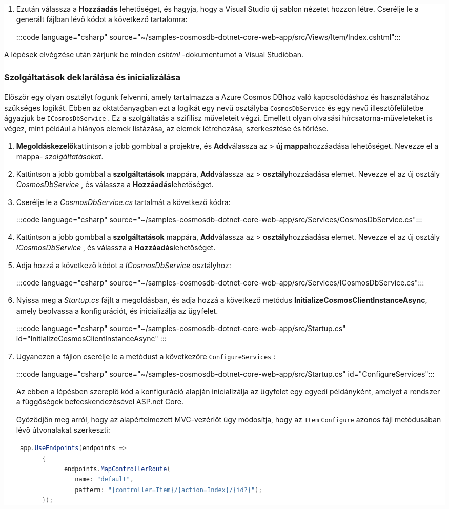 1. Ezután válassza a **Hozzáadás** lehetőséget, és hagyja, hogy a Visual Studio új sablon nézetet hozzon létre. Cserélje le a generált fájlban lévő kódot a következő tartalomra:

   :::code language="csharp" source="~/samples-cosmosdb-dotnet-core-web-app/src/Views/Item/Index.cshtml":::

A lépések elvégzése után zárjunk be minden *cshtml* -dokumentumot a Visual Studióban.

### <a name="declare-and-initialize-services"></a><a name="initialize-services"></a>Szolgáltatások deklarálása és inicializálása

Először egy olyan osztályt fogunk felvenni, amely tartalmazza a Azure Cosmos DBhoz való kapcsolódáshoz és használatához szükséges logikát. Ebben az oktatóanyagban ezt a logikát egy nevű osztályba `CosmosDbService` és egy nevű illesztőfelületbe ágyazjuk be `ICosmosDbService` . Ez a szolgáltatás a szifilisz műveleteit végzi. Emellett olyan olvasási hírcsatorna-műveleteket is végez, mint például a hiányos elemek listázása, az elemek létrehozása, szerkesztése és törlése.

1. **Megoldáskezelő**kattintson a jobb gombbal a projektre, és **Add**válassza az  >  **új mappa**hozzáadása lehetőséget. Nevezze el a mappa- *szolgáltatásokat*.

1. Kattintson a jobb gombbal a **szolgáltatások** mappára, **Add**válassza az  >  **osztály**hozzáadása elemet. Nevezze el az új osztály *CosmosDbService* , és válassza a **Hozzáadás**lehetőséget.

1. Cserélje le a *CosmosDbService.cs* tartalmát a következő kódra:

   :::code language="csharp" source="~/samples-cosmosdb-dotnet-core-web-app/src/Services/CosmosDbService.cs":::

1. Kattintson a jobb gombbal a **szolgáltatások** mappára, **Add**válassza az  >  **osztály**hozzáadása elemet. Nevezze el az új osztály *ICosmosDbService* , és válassza a **Hozzáadás**lehetőséget.

1. Adja hozzá a következő kódot a *ICosmosDbService* osztályhoz:

   :::code language="csharp" source="~/samples-cosmosdb-dotnet-core-web-app/src/Services/ICosmosDbService.cs":::

1. Nyissa meg a *Startup.cs* fájlt a megoldásban, és adja hozzá a következő metódus **InitializeCosmosClientInstanceAsync**, amely beolvassa a konfigurációt, és inicializálja az ügyfelet.

   :::code language="csharp" source="~/samples-cosmosdb-dotnet-core-web-app/src/Startup.cs" id="InitializeCosmosClientInstanceAsync" :::

1. Ugyanezen a fájlon cserélje le a metódust a következőre `ConfigureServices` :

   :::code language="csharp" source="~/samples-cosmosdb-dotnet-core-web-app/src/Startup.cs" id="ConfigureServices":::

   Az ebben a lépésben szereplő kód a konfiguráció alapján inicializálja az ügyfelet egy egyedi példányként, amelyet a rendszer a [függőségek befecskendezésével ASP.net Core](/aspnet/core/fundamentals/dependency-injection).

   Győződjön meg arról, hogy az alapértelmezett MVC-vezérlőt úgy módosítja, hogy az `Item` `Configure` azonos fájl metódusában lévő útvonalakat szerkeszti:

   ```csharp
    app.UseEndpoints(endpoints =>
          {
                endpoints.MapControllerRoute(
                   name: "default",
                   pattern: "{controller=Item}/{action=Index}/{id?}");
          });
   ```
